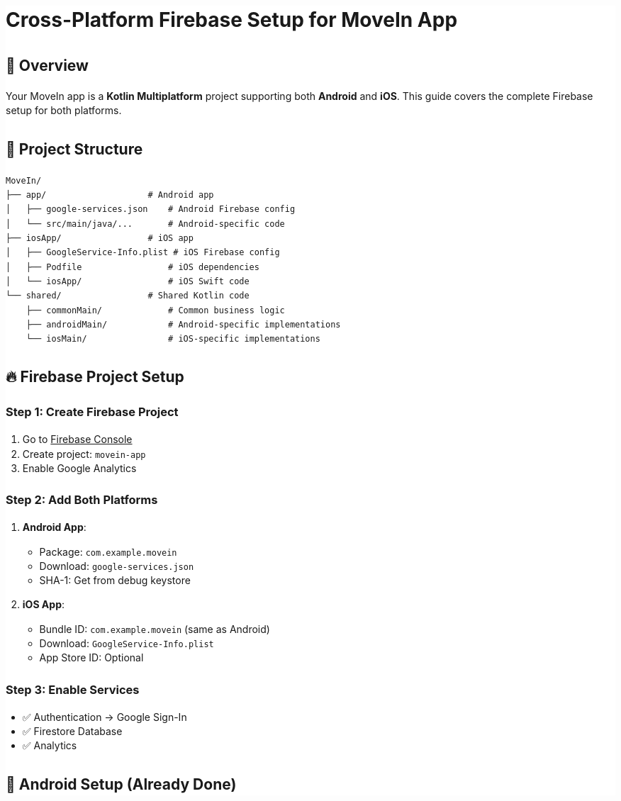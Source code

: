 # Cross-Platform Firebase Setup for MoveIn App

## 🎯 Overview

Your MoveIn app is a **Kotlin Multiplatform** project supporting both **Android** and **iOS**. This guide covers the complete Firebase setup for both platforms.

## 📱 Project Structure

```
MoveIn/
├── app/                    # Android app
│   ├── google-services.json    # Android Firebase config
│   └── src/main/java/...       # Android-specific code
├── iosApp/                 # iOS app
│   ├── GoogleService-Info.plist # iOS Firebase config
│   ├── Podfile                 # iOS dependencies
│   └── iosApp/                 # iOS Swift code
└── shared/                 # Shared Kotlin code
    ├── commonMain/             # Common business logic
    ├── androidMain/            # Android-specific implementations
    └── iosMain/                # iOS-specific implementations
```

## 🔥 Firebase Project Setup

### Step 1: Create Firebase Project
1. Go to [Firebase Console](https://console.firebase.google.com/)
2. Create project: `movein-app`
3. Enable Google Analytics

### Step 2: Add Both Platforms
1. **Android App**:
   - Package: `com.example.movein`
   - Download: `google-services.json`
   - SHA-1: Get from debug keystore

2. **iOS App**:
   - Bundle ID: `com.example.movein` (same as Android)
   - Download: `GoogleService-Info.plist`
   - App Store ID: Optional

### Step 3: Enable Services
- ✅ Authentication → Google Sign-In
- ✅ Firestore Database
- ✅ Analytics

## 🤖 Android Setup (Already Done)
